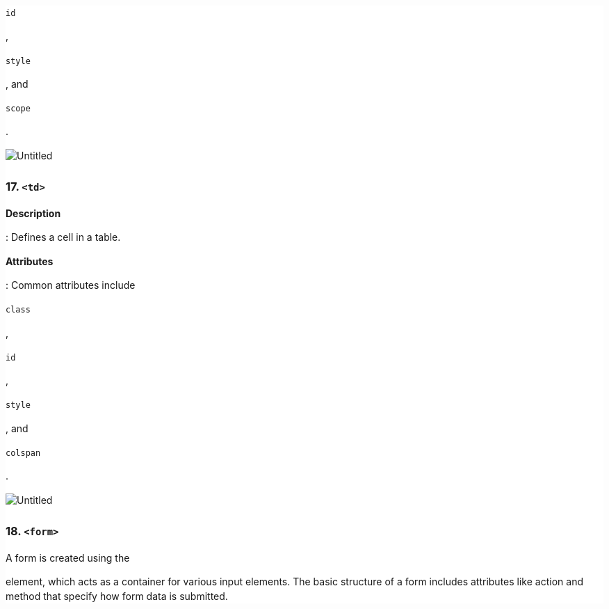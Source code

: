 ```
id
```

,

```
style
```

, and

```
scope
```

.

![Untitled](https://prod-files-secure.s3.us-west-2.amazonaws.com/79cbe1fd-25c8-4d93-9a05-27e66730dc0f/243569d3-f84d-4c01-be67-28066c4547e1/Untitled.png)

### 17. `<td>`

**Description**

: Defines a cell in a table.

**Attributes**

: Common attributes include

```
class
```

,

```
id
```

,

```
style
```

, and

```
colspan
```

.

![Untitled](https://prod-files-secure.s3.us-west-2.amazonaws.com/79cbe1fd-25c8-4d93-9a05-27e66730dc0f/16a0bed8-816d-4e46-9065-001919f680ba/Untitled.png)

### 18. `<form>`

A form is created using the <form> element, which acts as a container for various input elements. The basic structure of a form includes attributes like action and method that specify how form data is submitted.
